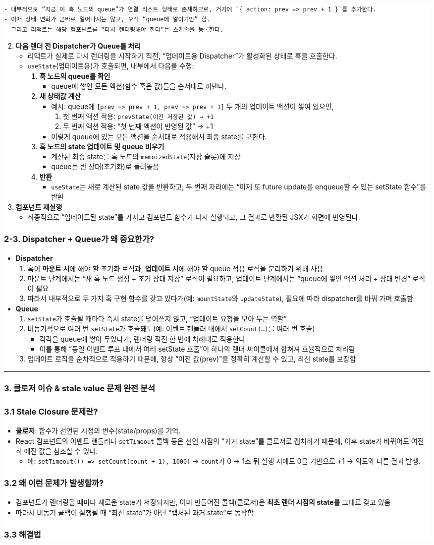     - 내부적으로 “지금 이 훅 노드의 queue”가 연결 리스트 형태로 존재하므로, 거기에 `{ action: prev => prev + 1 }`를 추가한다.
    - 이때 상태 변화가 곧바로 일어나지는 않고, 오직 “queue에 쌓이기만” 함.
    - 그리고 리액트는 해당 컴포넌트를 “다시 렌더링해야 한다”는 스케줄을 등록한다.
2. **다음 렌더 전 Dispatcher가 Queue를 처리**
    - 리액트가 실제로 다시 렌더링을 시작하기 직전, “업데이트용 Dispatcher”가 활성화된 상태로 훅을 호출한다.
    - `useState`(업데이트용)가 호출되면, 내부에서 다음을 수행:
        1. **훅 노드의 queue를 확인**
            - queue에 쌓인 모든 액션(함수 혹은 값)들을 순서대로 꺼낸다.
        2. **새 상태값 계산**
            - 예시: queue에 `[prev => prev + 1, prev => prev + 1]` 두 개의 업데이트 액션이 쌓여 있으면,
                1. 첫 번째 액션 적용: `prevState(이전 저장된 값) → +1`
                2. 두 번째 액션 적용: “첫 번째 액션이 반영된 값” → +1
            - 이렇게 queue에 있는 모든 액션을 순서대로 적용해서 최종 state를 구한다.
        3. **훅 노드의 state 업데이트 및 queue 비우기**
            - 계산된 최종 state를 훅 노드의 `memoizedState`(저장 슬롯)에 저장
            - queue는 빈 상태(초기화)로 돌려놓음
        4. **반환**
            - `useState`는 새로 계산된 state 값을 반환하고, 두 번째 자리에는 “이제 또 future update를 enqueue할 수 있는 setState 함수”를 반환
3. **컴포넌트 재실행**
    - 최종적으로 “업데이트된 state”를 가지고 컴포넌트 함수가 다시 실행되고, 그 결과로 반환된 JSX가 화면에 반영된다.

### 2-3. Dispatcher + Queue가 왜 중요한가?

- **Dispatcher**
    1. 훅이 **마운트 시**에 해야 할 초기화 로직과, **업데이트 시**에 해야 할 queue 적용 로직을 분리하기 위해 사용
    2. 마운트 단계에서는 “새 훅 노드 생성 + 초기 상태 저장” 로직이 필요하고, 업데이트 단계에서는 “queue에 쌓인 액션 처리 + 상태 변경” 로직이 필요
    3. 따라서 내부적으로 두 가지 훅 구현 함수를 갖고 있다가(예: `mountState`와 `updateState`), 필요에 따라 dispatcher를 바꿔 가며 호출함
- **Queue**
    1. `setState`가 호출될 때마다 즉시 state를 덮어쓰지 않고, “업데이트 요청을 모아 두는 역할”
    2. 비동기적으로 여러 번 `setState`가 호출돼도(예: 이벤트 핸들러 내에서 `setCount(…)`를 여러 번 호출)
        - 각각을 queue에 쌓아 두었다가, 렌더링 직전 한 번에 차례대로 적용한다
        - 이를 통해 “동일 이벤트 루프 내에서 여러 setState 호출”이 하나의 렌더 싸이클에서 합쳐져 효율적으로 처리됨
    3. 업데이트 로직을 순차적으로 적용하기 때문에, 항상 “이전 값(prev)”을 정확히 계산할 수 있고, 최신 state를 보장함

---

### **3. 클로저 이슈 & stale value 문제 완전 분석**

### 3.1 Stale Closure 문제란?

- **클로저**: 함수가 선언된 시점의 변수(state/props)를 기억.
- React 컴포넌트의 이벤트 핸들러나 `setTimeout` 콜백 등은 선언 시점의 “과거 state”를 클로저로 캡처하기 때문에, 이후 state가 바뀌어도 여전히 예전 값을 참조할 수 있다.
    - 예: `setTimeout(() => setCount(count + 1), 1000)` → `count`가 0 → 1초 뒤 실행 시에도 0을 기반으로 +1 → 의도와 다른 결과 발생.

### 3.2 왜 이런 문제가 발생할까?

- 컴포넌트가 렌더링될 때마다 새로운 state가 저장되지만, 이미 만들어진 콜백(클로저)은 **최초 렌더 시점의 state**를 그대로 갖고 있음
- 따라서 비동기 콜백이 실행될 때 “최신 state”가 아닌 “캡처된 과거 state”로 동작함

### 3.3 해결법
